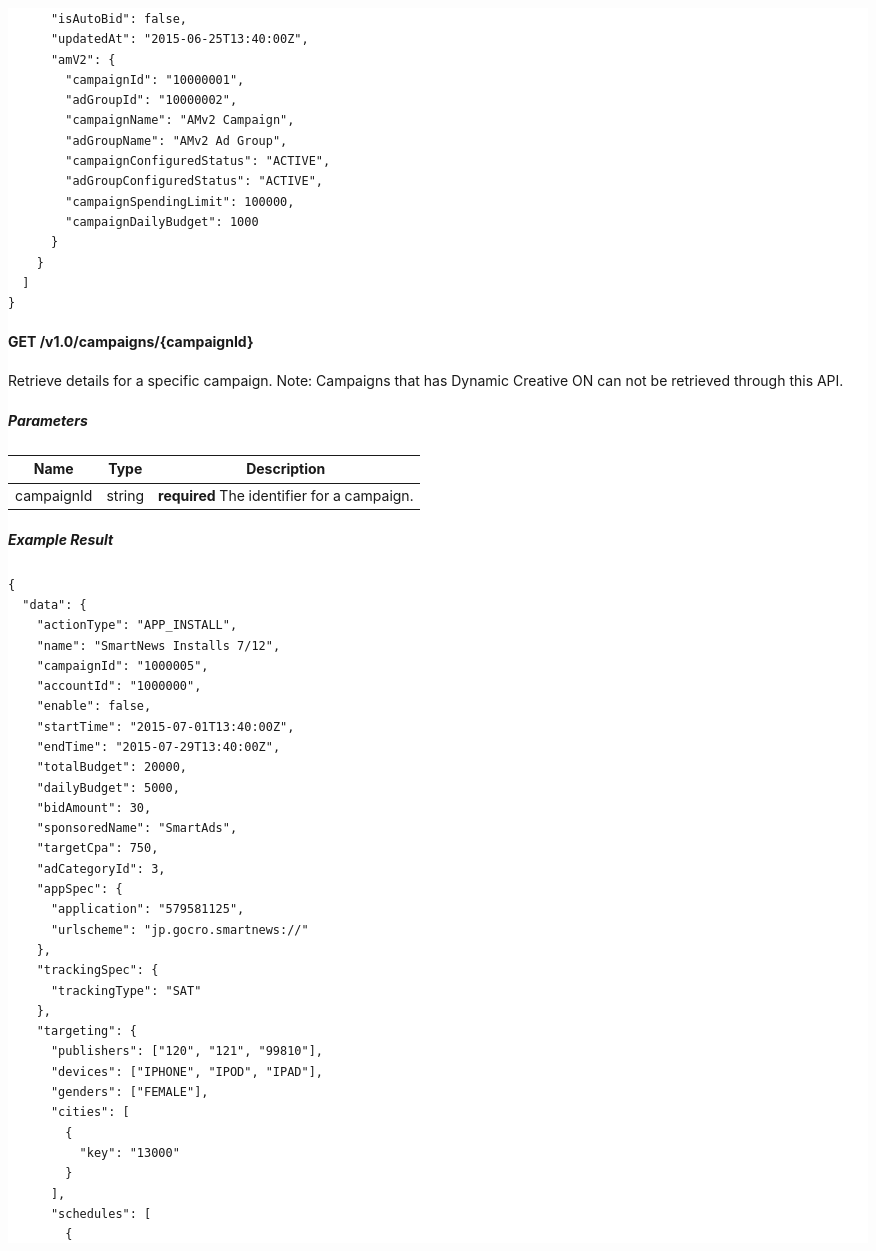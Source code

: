 ```json5
      "isAutoBid": false,
      "updatedAt": "2015-06-25T13:40:00Z",
      "amV2": {
        "campaignId": "10000001",
        "adGroupId": "10000002",
        "campaignName": "AMv2 Campaign",
        "adGroupName": "AMv2 Ad Group",
        "campaignConfiguredStatus": "ACTIVE",
        "adGroupConfiguredStatus": "ACTIVE",
        "campaignSpendingLimit": 100000,
        "campaignDailyBudget": 1000
      }
    }
  ]
}
```

#### GET /v1.0/campaigns/{campaignId}

Retrieve details for a specific campaign.
Note: Campaigns that has Dynamic Creative ON can not be retrieved through this API.

##### Parameters

| Name          | Type             | Description                                   |
|---------------|------------------|-----------------------------------------------|
| campaignId    | string           | **required** The identifier for a campaign.   |

##### Example Result

```
{
  "data": {
    "actionType": "APP_INSTALL",
    "name": "SmartNews Installs 7/12",
    "campaignId": "1000005",
    "accountId": "1000000",
    "enable": false,
    "startTime": "2015-07-01T13:40:00Z",
    "endTime": "2015-07-29T13:40:00Z",
    "totalBudget": 20000,
    "dailyBudget": 5000,
    "bidAmount": 30,
    "sponsoredName": "SmartAds",
    "targetCpa": 750,
    "adCategoryId": 3,
    "appSpec": {
      "application": "579581125",
      "urlscheme": "jp.gocro.smartnews://"
    },
    "trackingSpec": {
      "trackingType": "SAT"
    },
    "targeting": {
      "publishers": ["120", "121", "99810"],
      "devices": ["IPHONE", "IPOD", "IPAD"],
      "genders": ["FEMALE"],
      "cities": [
        {
          "key": "13000"
        }
      ],
      "schedules": [
        {
```